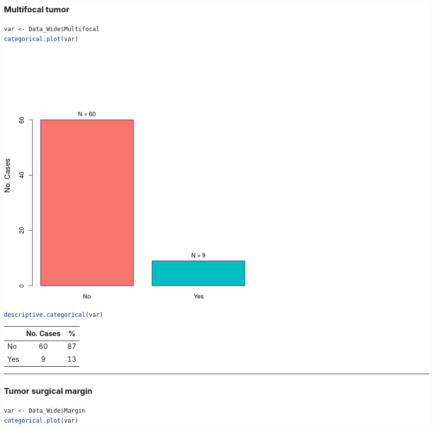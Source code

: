 ### Multifocal tumor

```r
var <- Data_Wide$Multifocal
categorical.plot(var)
```

![plot of chunk Multifocal](figure/Multifocal-1.png) 

```r
descriptive.categorical(var)
```



|    | No. Cases | %  |
|:---|:---------:|:--:|
|No  |    60     | 87 |
|Yes |     9     | 13 |

***

### Tumor surgical margin

```r
var <- Data_Wide$Margin
categorical.plot(var)
```
